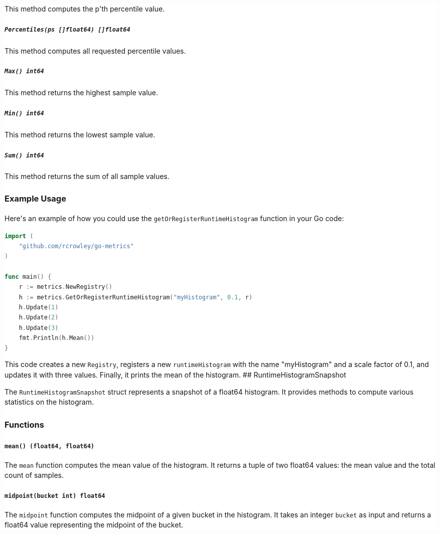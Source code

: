This method computes the p'th percentile value.

##### `Percentiles(ps []float64) []float64`

This method computes all requested percentile values.

##### `Max() int64`

This method returns the highest sample value.

##### `Min() int64`

This method returns the lowest sample value.

##### `Sum() int64`

This method returns the sum of all sample values.

### Example Usage

Here's an example of how you could use the `getOrRegisterRuntimeHistogram` function in your Go code:

```go
import (
    "github.com/rcrowley/go-metrics"
)

func main() {
    r := metrics.NewRegistry()
    h := metrics.GetOrRegisterRuntimeHistogram("myHistogram", 0.1, r)
    h.Update(1)
    h.Update(2)
    h.Update(3)
    fmt.Println(h.Mean())
}
``` 

This code creates a new `Registry`, registers a new `runtimeHistogram` with the name "myHistogram" and a scale factor of 0.1, and updates it with three values. Finally, it prints the mean of the histogram. ## RuntimeHistogramSnapshot

The `RuntimeHistogramSnapshot` struct represents a snapshot of a float64 histogram. It provides methods to compute various statistics on the histogram.

### Functions

#### `mean() (float64, float64)`

The `mean` function computes the mean value of the histogram. It returns a tuple of two float64 values: the mean value and the total count of samples.

#### `midpoint(bucket int) float64`

The `midpoint` function computes the midpoint of a given bucket in the histogram. It takes an integer `bucket` as input and returns a float64 value representing the midpoint of the bucket.
